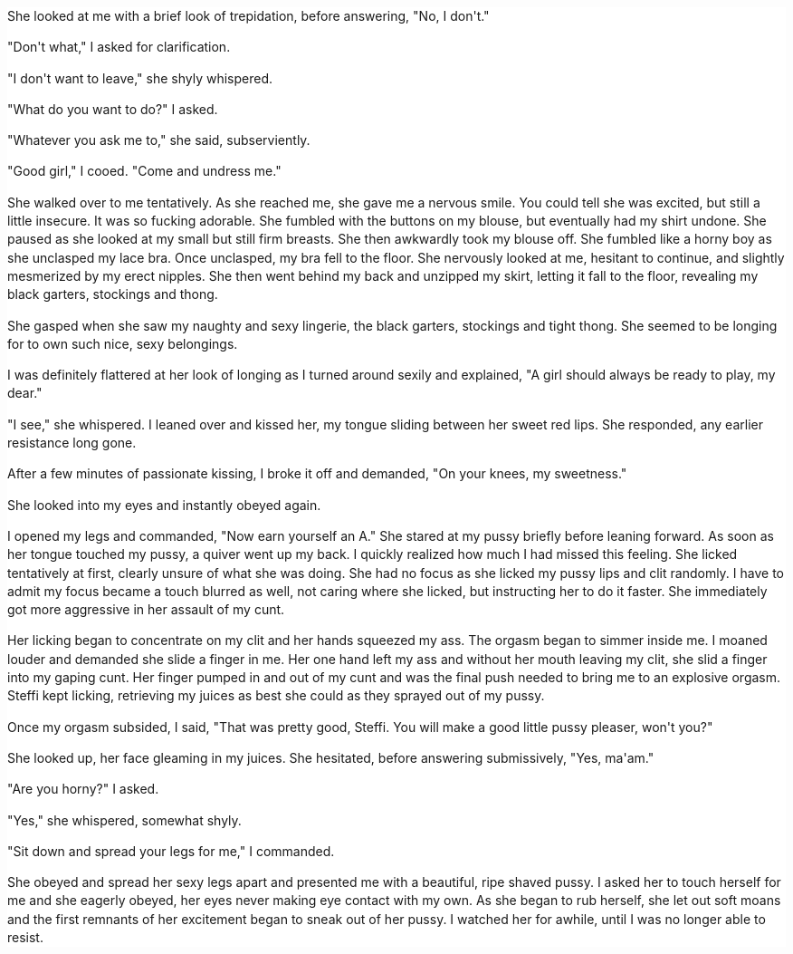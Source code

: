 She looked at me with a brief look of trepidation, before answering, "No, I don't." 

"Don't what," I asked for clarification. 

"I don't want to leave," she shyly whispered. 

"What do you want to do?" I asked. 

"Whatever you ask me to," she said, subserviently. 

"Good girl," I cooed. "Come and undress me." 

She walked over to me tentatively. As she reached me, she gave me a nervous smile. You could tell she was excited, but still a little insecure. It was so fucking adorable. She fumbled with the buttons on my blouse, but eventually had my shirt undone. She paused as she looked at my small but still firm breasts. She then awkwardly took my blouse off. She fumbled like a horny boy as she unclasped my lace bra. Once unclasped, my bra fell to the floor. She nervously looked at me, hesitant to continue, and slightly mesmerized by my erect nipples. She then went behind my back and unzipped my skirt, letting it fall to the floor, revealing my black garters, stockings and thong. 

She gasped when she saw my naughty and sexy lingerie, the black garters, stockings and tight thong. She seemed to be longing for to own such nice, sexy belongings. 

I was definitely flattered at her look of longing as I turned around sexily and explained, "A girl should always be ready to play, my dear." 

"I see," she whispered. I leaned over and kissed her, my tongue sliding between her sweet red lips. She responded, any earlier resistance long gone. 

After a few minutes of passionate kissing, I broke it off and demanded, "On your knees, my sweetness." 

She looked into my eyes and instantly obeyed again. 

I opened my legs and commanded, "Now earn yourself an A." She stared at my pussy briefly before leaning forward. As soon as her tongue touched my pussy, a quiver went up my back. I quickly realized how much I had missed this feeling. She licked tentatively at first, clearly unsure of what she was doing. She had no focus as she licked my pussy lips and clit randomly. I have to admit my focus became a touch blurred as well, not caring where she licked, but instructing her to do it faster. She immediately got more aggressive in her assault of my cunt. 

Her licking began to concentrate on my clit and her hands squeezed my ass. The orgasm began to simmer inside me. I moaned louder and demanded she slide a finger in me. Her one hand left my ass and without her mouth leaving my clit, she slid a finger into my gaping cunt. Her finger pumped in and out of my cunt and was the final push needed to bring me to an explosive orgasm. Steffi kept licking, retrieving my juices as best she could as they sprayed out of my pussy. 

Once my orgasm subsided, I said, "That was pretty good, Steffi. You will make a good little pussy pleaser, won't you?" 

She looked up, her face gleaming in my juices. She hesitated, before answering submissively, "Yes, ma'am." 

"Are you horny?" I asked. 

"Yes," she whispered, somewhat shyly. 

"Sit down and spread your legs for me," I commanded. 

She obeyed and spread her sexy legs apart and presented me with a beautiful, ripe shaved pussy. I asked her to touch herself for me and she eagerly obeyed, her eyes never making eye contact with my own. As she began to rub herself, she let out soft moans and the first remnants of her excitement began to sneak out of her pussy. I watched her for awhile, until I was no longer able to resist. 
